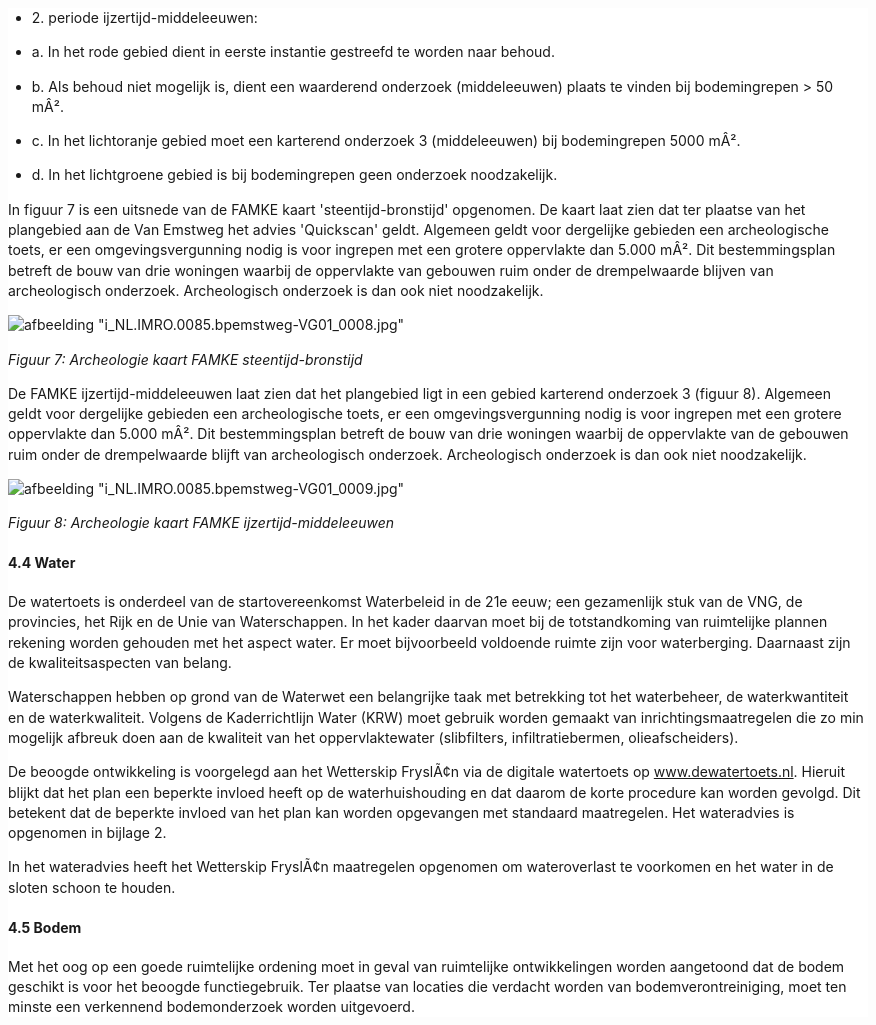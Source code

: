 * 2\. periode ijzertijd\-middeleeuwen:

+ a. In het rode gebied dient in eerste instantie gestreefd te worden naar behoud.

+ b. Als behoud niet mogelijk is, dient een waarderend onderzoek (middeleeuwen) plaats te vinden bij bodemingrepen \> 50 mÂ².

+ c. In het lichtoranje gebied moet een karterend onderzoek 3 (middeleeuwen) bij bodemingrepen 5000 mÂ².

+ d. In het lichtgroene gebied is bij bodemingrepen geen onderzoek noodzakelijk.

In figuur 7 is een uitsnede van de FAMKE kaart 'steentijd\-bronstijd' opgenomen. De kaart laat zien dat ter plaatse van het plangebied aan de Van Emstweg het advies 'Quickscan' geldt. Algemeen geldt voor dergelijke gebieden een archeologische toets, er een omgevingsvergunning nodig is voor ingrepen met een grotere oppervlakte dan 5\.000 mÂ². Dit bestemmingsplan betreft de bouw van drie woningen waarbij de oppervlakte van gebouwen ruim onder de drempelwaarde blijven van archeologisch onderzoek. Archeologisch onderzoek is dan ook niet noodzakelijk.

![afbeelding "i_NL.IMRO.0085.bpemstweg-VG01_0008.jpg"](i_NL.IMRO.0085.bpemstweg-VG01_0008.jpg)

*Figuur 7: Archeologie kaart FAMKE steentijd\-bronstijd*

De FAMKE ijzertijd\-middeleeuwen laat zien dat het plangebied ligt in een gebied karterend onderzoek 3 (figuur 8\). Algemeen geldt voor dergelijke gebieden een archeologische toets, er een omgevingsvergunning nodig is voor ingrepen met een grotere oppervlakte dan 5\.000 mÂ². Dit bestemmingsplan betreft de bouw van drie woningen waarbij de oppervlakte van de gebouwen ruim onder de drempelwaarde blijft van archeologisch onderzoek. Archeologisch onderzoek is dan ook niet noodzakelijk.

![afbeelding "i_NL.IMRO.0085.bpemstweg-VG01_0009.jpg"](i_NL.IMRO.0085.bpemstweg-VG01_0009.jpg)

*Figuur 8: Archeologie kaart FAMKE ijzertijd\-middeleeuwen*

#### 4\.4 Water

De watertoets is onderdeel van de startovereenkomst Waterbeleid in de 21e eeuw; een gezamenlijk stuk van de VNG, de provincies, het Rijk en de Unie van Waterschappen. In het kader daarvan moet bij de totstandkoming van ruimtelijke plannen rekening worden gehouden met het aspect water. Er moet bijvoorbeeld voldoende ruimte zijn voor waterberging. Daarnaast zijn de kwaliteitsaspecten van belang.

Waterschappen hebben op grond van de Waterwet een belangrijke taak met betrekking tot het waterbeheer, de waterkwantiteit en de waterkwaliteit. Volgens de Kaderrichtlijn Water (KRW) moet gebruik worden gemaakt van inrichtingsmaatregelen die zo min mogelijk afbreuk doen aan de kwaliteit van het oppervlaktewater (slibfilters, infiltratiebermen, olieafscheiders).

De beoogde ontwikkeling is voorgelegd aan het Wetterskip FryslÃ¢n via de digitale watertoets op www.dewatertoets.nl. Hieruit blijkt dat het plan een beperkte invloed heeft op de waterhuishouding en dat daarom de korte procedure kan worden gevolgd. Dit betekent dat de beperkte invloed van het plan kan worden opgevangen met standaard maatregelen. Het wateradvies is opgenomen in bijlage 2.

In het wateradvies heeft het Wetterskip FryslÃ¢n maatregelen opgenomen om wateroverlast te voorkomen en het water in de sloten schoon te houden.

#### 4\.5 Bodem

Met het oog op een goede ruimtelijke ordening moet in geval van ruimtelijke ontwikkelingen worden aangetoond dat de bodem geschikt is voor het beoogde functiegebruik. Ter plaatse van locaties die verdacht worden van bodemverontreiniging, moet ten minste een verkennend bodemonderzoek worden uitgevoerd.
